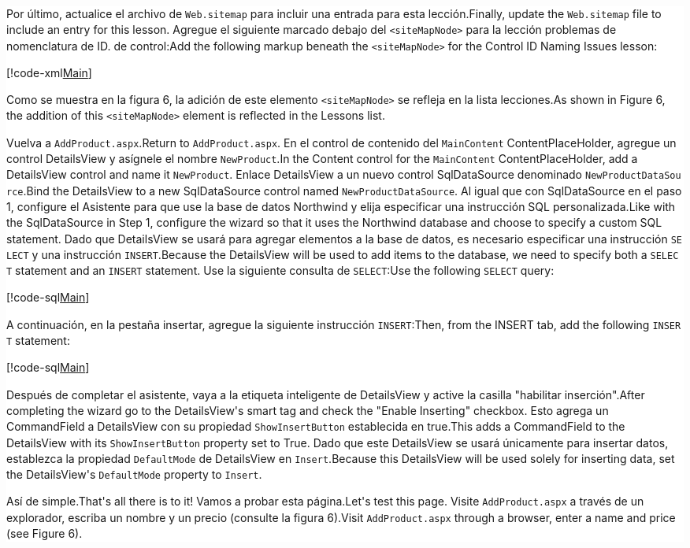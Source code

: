<span data-ttu-id="fc14f-184">Por último, actualice el archivo de `Web.sitemap` para incluir una entrada para esta lección.</span><span class="sxs-lookup"><span data-stu-id="fc14f-184">Finally, update the `Web.sitemap` file to include an entry for this lesson.</span></span> <span data-ttu-id="fc14f-185">Agregue el siguiente marcado debajo del `<siteMapNode>` para la lección problemas de nomenclatura de ID. de control:</span><span class="sxs-lookup"><span data-stu-id="fc14f-185">Add the following markup beneath the `<siteMapNode>` for the Control ID Naming Issues lesson:</span></span>

[!code-xml[Main](interacting-with-the-master-page-from-the-content-page-vb/samples/sample3.xml)]

<span data-ttu-id="fc14f-186">Como se muestra en la figura 6, la adición de este elemento `<siteMapNode>` se refleja en la lista lecciones.</span><span class="sxs-lookup"><span data-stu-id="fc14f-186">As shown in Figure 6, the addition of this `<siteMapNode>` element is reflected in the Lessons list.</span></span>

<span data-ttu-id="fc14f-187">Vuelva a `AddProduct.aspx`.</span><span class="sxs-lookup"><span data-stu-id="fc14f-187">Return to `AddProduct.aspx`.</span></span> <span data-ttu-id="fc14f-188">En el control de contenido del `MainContent` ContentPlaceHolder, agregue un control DetailsView y asígnele el nombre `NewProduct`.</span><span class="sxs-lookup"><span data-stu-id="fc14f-188">In the Content control for the `MainContent` ContentPlaceHolder, add a DetailsView control and name it `NewProduct`.</span></span> <span data-ttu-id="fc14f-189">Enlace DetailsView a un nuevo control SqlDataSource denominado `NewProductDataSource`.</span><span class="sxs-lookup"><span data-stu-id="fc14f-189">Bind the DetailsView to a new SqlDataSource control named `NewProductDataSource`.</span></span> <span data-ttu-id="fc14f-190">Al igual que con SqlDataSource en el paso 1, configure el Asistente para que use la base de datos Northwind y elija especificar una instrucción SQL personalizada.</span><span class="sxs-lookup"><span data-stu-id="fc14f-190">Like with the SqlDataSource in Step 1, configure the wizard so that it uses the Northwind database and choose to specify a custom SQL statement.</span></span> <span data-ttu-id="fc14f-191">Dado que DetailsView se usará para agregar elementos a la base de datos, es necesario especificar una instrucción `SELECT` y una instrucción `INSERT`.</span><span class="sxs-lookup"><span data-stu-id="fc14f-191">Because the DetailsView will be used to add items to the database, we need to specify both a `SELECT` statement and an `INSERT` statement.</span></span> <span data-ttu-id="fc14f-192">Use la siguiente consulta de `SELECT`:</span><span class="sxs-lookup"><span data-stu-id="fc14f-192">Use the following `SELECT` query:</span></span>

[!code-sql[Main](interacting-with-the-master-page-from-the-content-page-vb/samples/sample4.sql)]

<span data-ttu-id="fc14f-193">A continuación, en la pestaña insertar, agregue la siguiente instrucción `INSERT`:</span><span class="sxs-lookup"><span data-stu-id="fc14f-193">Then, from the INSERT tab, add the following `INSERT` statement:</span></span>

[!code-sql[Main](interacting-with-the-master-page-from-the-content-page-vb/samples/sample5.sql)]

<span data-ttu-id="fc14f-194">Después de completar el asistente, vaya a la etiqueta inteligente de DetailsView y active la casilla "habilitar inserción".</span><span class="sxs-lookup"><span data-stu-id="fc14f-194">After completing the wizard go to the DetailsView's smart tag and check the "Enable Inserting" checkbox.</span></span> <span data-ttu-id="fc14f-195">Esto agrega un CommandField a DetailsView con su propiedad `ShowInsertButton` establecida en true.</span><span class="sxs-lookup"><span data-stu-id="fc14f-195">This adds a CommandField to the DetailsView with its `ShowInsertButton` property set to True.</span></span> <span data-ttu-id="fc14f-196">Dado que este DetailsView se usará únicamente para insertar datos, establezca la propiedad `DefaultMode` de DetailsView en `Insert`.</span><span class="sxs-lookup"><span data-stu-id="fc14f-196">Because this DetailsView will be used solely for inserting data, set the DetailsView's `DefaultMode` property to `Insert`.</span></span>

<span data-ttu-id="fc14f-197">Así de simple.</span><span class="sxs-lookup"><span data-stu-id="fc14f-197">That's all there is to it!</span></span> <span data-ttu-id="fc14f-198">Vamos a probar esta página.</span><span class="sxs-lookup"><span data-stu-id="fc14f-198">Let's test this page.</span></span> <span data-ttu-id="fc14f-199">Visite `AddProduct.aspx` a través de un explorador, escriba un nombre y un precio (consulte la figura 6).</span><span class="sxs-lookup"><span data-stu-id="fc14f-199">Visit `AddProduct.aspx` through a browser, enter a name and price (see Figure 6).</span></span>
